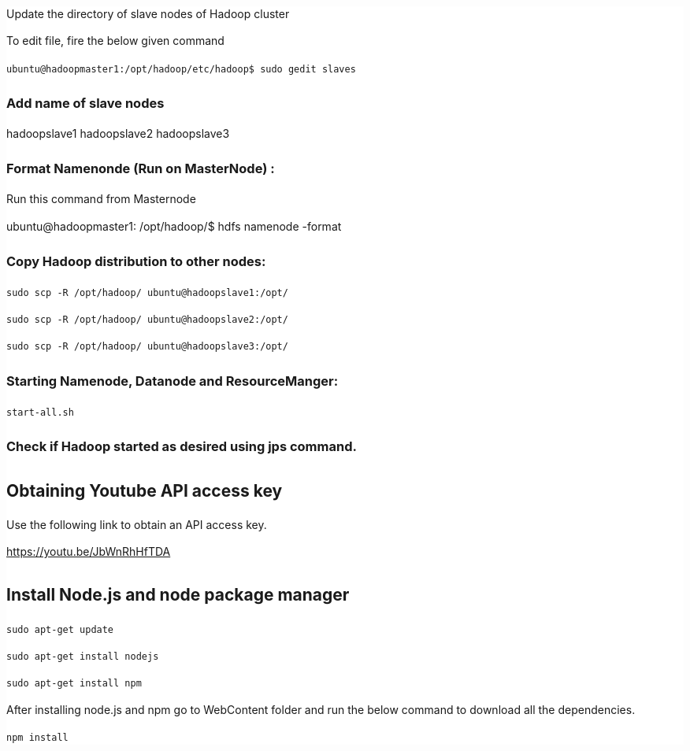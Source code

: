 Update the directory of slave nodes of Hadoop cluster


To edit file, fire the below given command

`ubuntu@hadoopmaster1:/opt/hadoop/etc/hadoop$ sudo gedit slaves`


### Add name of slave nodes

hadoopslave1
hadoopslave2
hadoopslave3


### Format Namenonde (Run on MasterNode) :

 Run this command from Masternode

ubuntu@hadoopmaster1: /opt/hadoop/$ hdfs namenode -format


### Copy Hadoop distribution to other nodes:

`sudo scp -R /opt/hadoop/ ubuntu@hadoopslave1:/opt/`

`sudo scp -R /opt/hadoop/ ubuntu@hadoopslave2:/opt/`

`sudo scp -R /opt/hadoop/ ubuntu@hadoopslave3:/opt/`


### Starting Namenode, Datanode and ResourceManger:

`start-all.sh`


### Check if Hadoop started as desired using jps command.


## Obtaining Youtube API access key

Use the following link to obtain an API access key.

 https://youtu.be/JbWnRhHfTDA

## Install Node.js and node package manager


`sudo apt-get update`

`sudo apt-get install nodejs`

`sudo apt-get install npm`


After installing node.js and npm go to WebContent folder and run the below command to download all the dependencies.


`npm install`
